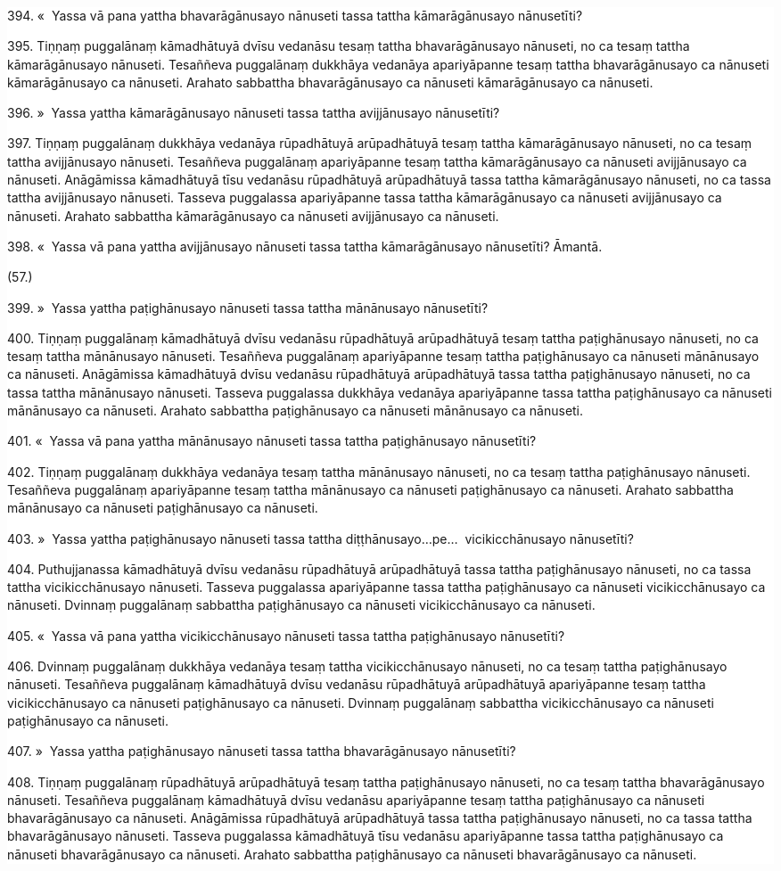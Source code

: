 394\. «  Yassa vā pana yattha bhavarāgānusayo nānuseti tassa tattha kāmarāgānusayo nānusetīti?

395\. Tiṇṇaṃ puggalānaṃ kāmadhātuyā dvīsu vedanāsu tesaṃ tattha bhavarāgānusayo nānuseti, no ca tesaṃ tattha kāmarāgānusayo nānuseti. Tesaññeva puggalānaṃ dukkhāya vedanāya apariyāpanne tesaṃ tattha bhavarāgānusayo ca nānuseti kāmarāgānusayo ca nānuseti. Arahato sabbattha bhavarāgānusayo ca nānuseti kāmarāgānusayo ca nānuseti.

396\. »  Yassa yattha kāmarāgānusayo nānuseti tassa tattha avijjānusayo nānusetīti?

397\. Tiṇṇaṃ puggalānaṃ dukkhāya vedanāya rūpadhātuyā arūpadhātuyā tesaṃ tattha kāmarāgānusayo nānuseti, no ca tesaṃ tattha avijjānusayo nānuseti. Tesaññeva puggalānaṃ apariyāpanne tesaṃ tattha kāmarāgānusayo ca nānuseti avijjānusayo ca nānuseti. Anāgāmissa kāmadhātuyā tīsu vedanāsu rūpadhātuyā arūpadhātuyā tassa tattha kāmarāgānusayo nānuseti, no ca tassa tattha avijjānusayo nānuseti. Tasseva puggalassa apariyāpanne tassa tattha kāmarāgānusayo ca nānuseti avijjānusayo ca nānuseti. Arahato sabbattha kāmarāgānusayo ca nānuseti avijjānusayo ca nānuseti.

398\. «  Yassa vā pana yattha avijjānusayo nānuseti tassa tattha kāmarāgānusayo nānusetīti? Āmantā.

(57.)

399\. »  Yassa yattha paṭighānusayo nānuseti tassa tattha mānānusayo nānusetīti?

400\. Tiṇṇaṃ puggalānaṃ kāmadhātuyā dvīsu vedanāsu rūpadhātuyā arūpadhātuyā tesaṃ tattha paṭighānusayo nānuseti, no ca tesaṃ tattha mānānusayo nānuseti. Tesaññeva puggalānaṃ apariyāpanne tesaṃ tattha paṭighānusayo ca nānuseti mānānusayo ca nānuseti. Anāgāmissa kāmadhātuyā dvīsu vedanāsu rūpadhātuyā arūpadhātuyā tassa tattha paṭighānusayo nānuseti, no ca tassa tattha mānānusayo nānuseti. Tasseva puggalassa dukkhāya vedanāya apariyāpanne tassa tattha paṭighānusayo ca nānuseti mānānusayo ca nānuseti. Arahato sabbattha paṭighānusayo ca nānuseti mānānusayo ca nānuseti.

401\. «  Yassa vā pana yattha mānānusayo nānuseti tassa tattha paṭighānusayo nānusetīti?

402\. Tiṇṇaṃ puggalānaṃ dukkhāya vedanāya tesaṃ tattha mānānusayo nānuseti, no ca tesaṃ tattha paṭighānusayo nānuseti. Tesaññeva puggalānaṃ apariyāpanne tesaṃ tattha mānānusayo ca nānuseti paṭighānusayo ca nānuseti. Arahato sabbattha mānānusayo ca nānuseti paṭighānusayo ca nānuseti.

403\. »  Yassa yattha paṭighānusayo nānuseti tassa tattha diṭṭhānusayo…pe…  vicikicchānusayo nānusetīti?

404\. Puthujjanassa kāmadhātuyā dvīsu vedanāsu rūpadhātuyā arūpadhātuyā tassa tattha paṭighānusayo nānuseti, no ca tassa tattha vicikicchānusayo nānuseti. Tasseva puggalassa apariyāpanne tassa tattha paṭighānusayo ca nānuseti vicikicchānusayo ca nānuseti. Dvinnaṃ puggalānaṃ sabbattha paṭighānusayo ca nānuseti vicikicchānusayo ca nānuseti.

405\. «  Yassa vā pana yattha vicikicchānusayo nānuseti tassa tattha paṭighānusayo nānusetīti?

406\. Dvinnaṃ puggalānaṃ dukkhāya vedanāya tesaṃ tattha vicikicchānusayo nānuseti, no ca tesaṃ tattha paṭighānusayo nānuseti. Tesaññeva puggalānaṃ kāmadhātuyā dvīsu vedanāsu rūpadhātuyā arūpadhātuyā apariyāpanne tesaṃ tattha vicikicchānusayo ca nānuseti paṭighānusayo ca nānuseti. Dvinnaṃ puggalānaṃ sabbattha vicikicchānusayo ca nānuseti paṭighānusayo ca nānuseti.

407\. »  Yassa yattha paṭighānusayo nānuseti tassa tattha bhavarāgānusayo nānusetīti?

408\. Tiṇṇaṃ puggalānaṃ rūpadhātuyā arūpadhātuyā tesaṃ tattha paṭighānusayo nānuseti, no ca tesaṃ tattha bhavarāgānusayo nānuseti. Tesaññeva puggalānaṃ kāmadhātuyā dvīsu vedanāsu apariyāpanne tesaṃ tattha paṭighānusayo ca nānuseti bhavarāgānusayo ca nānuseti. Anāgāmissa rūpadhātuyā arūpadhātuyā tassa tattha paṭighānusayo nānuseti, no ca tassa tattha bhavarāgānusayo nānuseti. Tasseva puggalassa kāmadhātuyā tīsu vedanāsu apariyāpanne tassa tattha paṭighānusayo ca nānuseti bhavarāgānusayo ca nānuseti. Arahato sabbattha paṭighānusayo ca nānuseti bhavarāgānusayo ca nānuseti.
